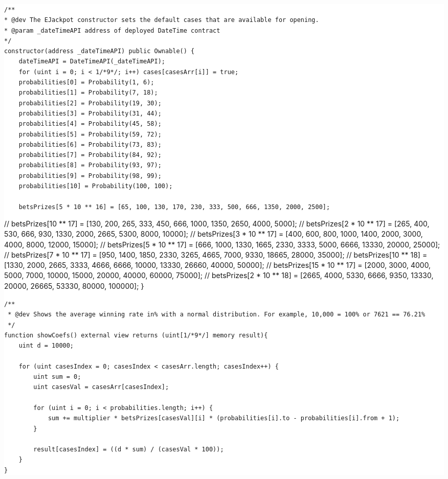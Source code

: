 
    /**
    * @dev The EJackpot constructor sets the default cases that are available for opening.
    * @param _dateTimeAPI address of deployed DateTime contract
    */
    constructor(address _dateTimeAPI) public Ownable() {
        dateTimeAPI = DateTimeAPI(_dateTimeAPI);
        for (uint i = 0; i < 1/*9*/; i++) cases[casesArr[i]] = true;
        probabilities[0] = Probability(1, 6);
        probabilities[1] = Probability(7, 18);
        probabilities[2] = Probability(19, 30);
        probabilities[3] = Probability(31, 44);
        probabilities[4] = Probability(45, 58);
        probabilities[5] = Probability(59, 72);
        probabilities[6] = Probability(73, 83);
        probabilities[7] = Probability(84, 92);
        probabilities[8] = Probability(93, 97);
        probabilities[9] = Probability(98, 99);
        probabilities[10] = Probability(100, 100);

        betsPrizes[5 * 10 ** 16] = [65, 100, 130, 170, 230, 333, 500, 666, 1350, 2000, 2500];
//        betsPrizes[10 ** 17] = [130, 200, 265, 333, 450, 666, 1000, 1350, 2650, 4000, 5000];
//        betsPrizes[2 * 10 ** 17] = [265, 400, 530, 666, 930, 1330, 2000, 2665, 5300, 8000, 10000];
//        betsPrizes[3 * 10 ** 17] = [400, 600, 800, 1000, 1400, 2000, 3000, 4000, 8000, 12000, 15000];
//        betsPrizes[5 * 10 ** 17] = [666, 1000, 1330, 1665, 2330, 3333, 5000, 6666, 13330, 20000, 25000];
//        betsPrizes[7 * 10 ** 17] = [950, 1400, 1850, 2330, 3265, 4665, 7000, 9330, 18665, 28000, 35000];
//        betsPrizes[10 ** 18] = [1330, 2000, 2665, 3333, 4666, 6666, 10000, 13330, 26660, 40000, 50000];
//        betsPrizes[15 * 10 ** 17] = [2000, 3000, 4000, 5000, 7000, 10000, 15000, 20000, 40000, 60000, 75000];
//        betsPrizes[2 * 10 ** 18] = [2665, 4000, 5330, 6666, 9350, 13330, 20000, 26665, 53330, 80000, 100000];
    }

    /**
     * @dev Shows the average winning rate in% with a normal distribution. For example, 10,000 = 100% or 7621 == 76.21%
     */
    function showCoefs() external view returns (uint[1/*9*/] memory result){
        uint d = 10000;

        for (uint casesIndex = 0; casesIndex < casesArr.length; casesIndex++) {
            uint sum = 0;
            uint casesVal = casesArr[casesIndex];

            for (uint i = 0; i < probabilities.length; i++) {
                sum += multiplier * betsPrizes[casesVal][i] * (probabilities[i].to - probabilities[i].from + 1);
            }

            result[casesIndex] = ((d * sum) / (casesVal * 100));
        }
    }
